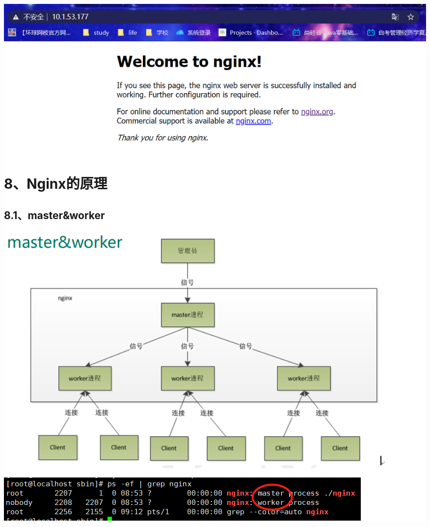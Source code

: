    ![image-20201228090117897](Nginx.assets/image-20201228090117897.png)

# 8、Nginx的原理

## 8.1、master&worker

![image-20201228091143279](Nginx.assets/image-20201228091143279.png)

![image-20201228091323864](Nginx.assets/image-20201228091323864.png)
